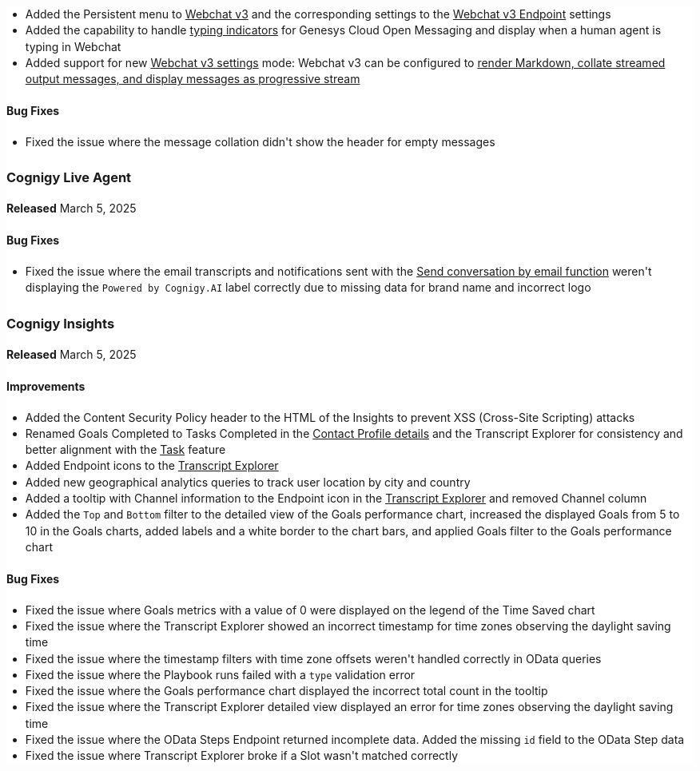 - Added the Persistent menu to [Webchat v3](../webchat/v3/configuration.md#persistent-menu) and the corresponding settings to the [Webchat v3 Endpoint](../ai/deploy/endpoint-reference/webchat.md) settings
- Added the capability to handle [typing indicators](../webchat/v3/configuration.md#webchat-behavior) for Genesys Cloud Open Messaging and display when a human agent is typing in Webchat
- Added support for new [Webchat v3 settings](../webchat/v3/configuration.md#persistent-menu) mode: Webchat v3 can be configured to [render Markdown, collate streamed output messages, and display messages as progressive stream](../webchat/v3/configuration.md#webchat-behavior)

#### Bug Fixes

- Fixed the issue where the message collation didn't show the header for empty messages

### Cognigy Live Agent

**Released** March 5, 2025

#### Bug Fixes

- Fixed the issue where the email transcripts and notifications sent with the [Send conversation by email function](../live-agent/assistants/ai-copilot-bot.md#send-transcripts-to-assigned-agents) weren't displaying the `Powered by Cognigy.AI` label correctly due to missing data for brand name and incorrect logo

### Cognigy Insights

**Released** March 5, 2025

#### Improvements

- Added the Content Security Policy header to the HTML of the Insights to prevent XSS (Cross-Site Scripting) attacks
- Renamed Goals Completed to Tasks Completed in the [Contact Profile details](../insights/explorers/transcript.md#contact-profile-details) and the Transcript Explorer for consistency and better alignment with the [Task](../ai/analyze/goals-and-tasks/tasks.md) feature
- Added Endpoint icons to the [Transcript Explorer](../insights/explorers/transcript.md)
- Added new geographical analytics queries to track user location by city and country
- Added a tooltip with Channel information to the Endpoint icon in the [Transcript Explorer](../insights/explorers/transcript.md) and removed Channel column
- Added the `Top` and `Bottom` filter to the detailed view of the Goals performance chart, increased the displayed Goals from 5 to 10 in the Goals charts, added labels and a white border to the chart bars, and applied Goals filter to the Goals performance chart

#### Bug Fixes

- Fixed the issue where Goals metrics with a value of 0 were displayed on the legend of the Time Saved chart
- Fixed the issue where the Transcript Explorer showed an incorrect timestamp for time zones observing the daylight saving time
- Fixed the issue where the timestamp filters with time zone offsets weren't handled correctly in OData queries
- Fixed the issue where the Playbook runs failed with a `type` validation error
- Fixed the issue where the Goals performance chart displayed the incorrect total count in the tooltip
- Fixed the issue where the Transcript Explorer detailed view displayed an error for time zones observing the daylight saving time
- Fixed the issue where the OData Steps Endpoint returned incomplete data. Added the missing `id` field to the OData Step data
- Fixed the issue where Transcript Explorer broke if a Slot wasn't matched correctly
